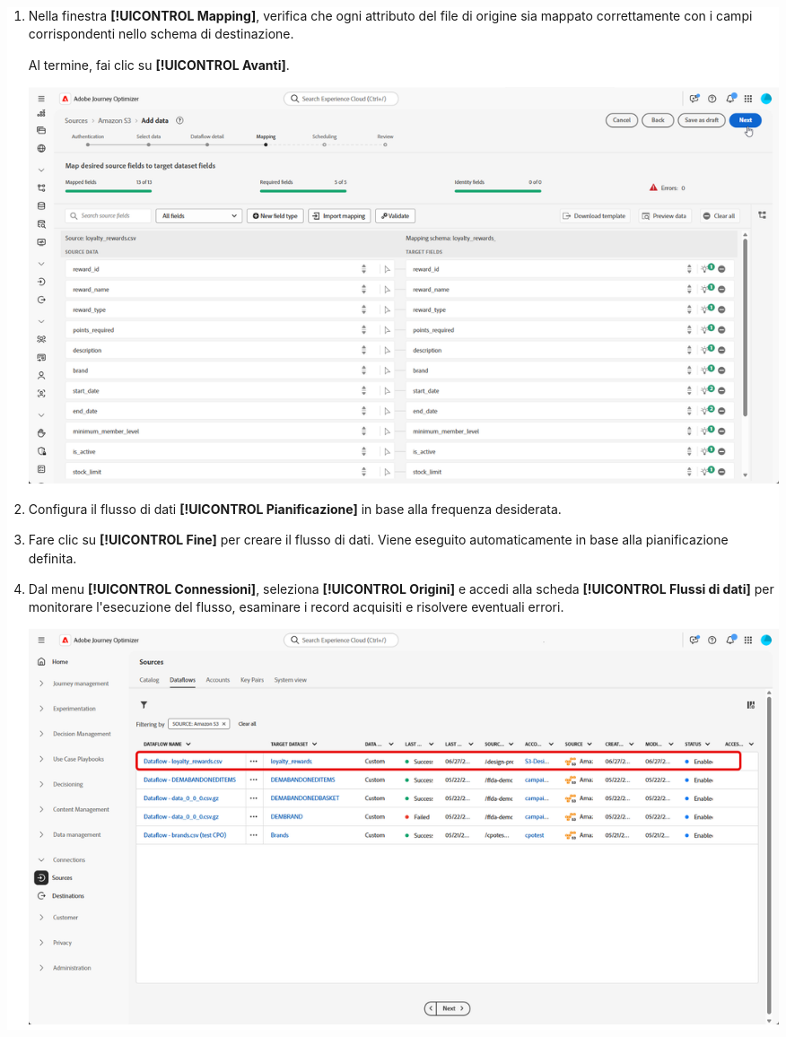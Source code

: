 1. Nella finestra **[!UICONTROL Mapping]**, verifica che ogni attributo del file di origine sia mappato correttamente con i campi corrispondenti nello schema di destinazione.

   Al termine, fai clic su **[!UICONTROL Avanti]**.

   ![](assets/S3_config_4.png)

1. Configura il flusso di dati **[!UICONTROL Pianificazione]** in base alla frequenza desiderata.

1. Fare clic su **[!UICONTROL Fine]** per creare il flusso di dati. Viene eseguito automaticamente in base alla pianificazione definita.

1. Dal menu **[!UICONTROL Connessioni]**, seleziona **[!UICONTROL Origini]** e accedi alla scheda **[!UICONTROL Flussi di dati]** per monitorare l&#39;esecuzione del flusso, esaminare i record acquisiti e risolvere eventuali errori.

   ![](assets/S3_config_5.png)

